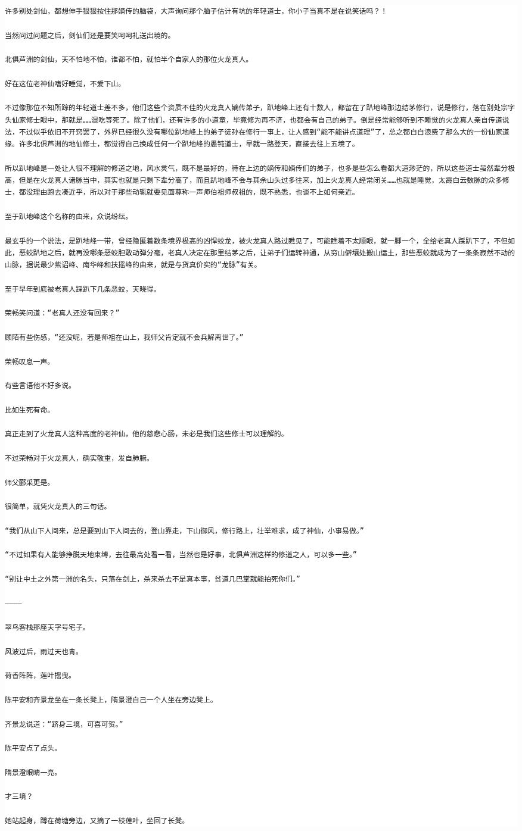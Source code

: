     许多别处剑仙，都想伸手狠狠按住那嫡传的脑袋，大声询问那个脑子估计有坑的年轻道士，你小子当真不是在说笑话吗？！

    当然问过问题之后，剑仙们还是要笑呵呵礼送出境的。

    北俱芦洲的剑仙，天不怕地不怕，谁都不怕，就怕半个自家人的那位火龙真人。

    好在这位老神仙嗜好睡觉，不爱下山。

    不过像那位不知所踪的年轻道士差不多，他们这些个资质不佳的火龙真人嫡传弟子，趴地峰上还有十数人，都留在了趴地峰那边结茅修行，说是修行，落在别处宗字头仙家修士眼中，那就是……混吃等死了。除了他们，还有许多的小道童，毕竟修为再不济，也都会有自己的弟子。倒是经常能够听到不睡觉的火龙真人亲自传道说法，不过似乎依旧不开窍罢了，外界已经很久没有哪位趴地峰上的弟子徒孙在修行一事上，让人感到“能不能讲点道理”了，总之都白白浪费了那么大的一份仙家道缘。许多北俱芦洲的地仙修士，都觉得自己换成任何一个趴地峰的愚钝道士，早就一路登天，直接去往上五境了。

    所以趴地峰是一处让人很不理解的修道之地，风水灵气，既不是最好的，待在上边的嫡传和嫡传们的弟子，也多是些怎么看都大道渺茫的，所以这些道士虽然辈分极高，但是在火龙真人诸脉当中，其实也就是只剩下辈分高了，而且趴地峰不会与其余山头过多往来，加上火龙真人经常闭关……也就是睡觉，太霞白云数脉的众多修士，都没理由跑去凑近乎，所以对于那些动辄就要见面尊称一声师伯祖师叔祖的，既不熟悉，也谈不上如何亲近。

    至于趴地峰这个名称的由来，众说纷纭。

    最玄乎的一个说法，是趴地峰一带，曾经隐匿着数条境界极高的凶悍蛟龙，被火龙真人路过瞧见了，可能瞧着不太顺眼，就一脚一个，全给老真人踩趴下了，不但如此，恶蛟趴地之后，就再没哪条恶蛟胆敢动弹分毫，老真人决定在那里结茅之后，让弟子们运转神通，从穷山僻壤处搬山运土，那些恶蛟就成为了一条条寂然不动的山脉，据说最少紫诏峰、南华峰和扶摇峰的由来，就是与货真价实的“龙脉”有关。

    至于早年到底被老真人踩趴下几条恶蛟，天晓得。

    荣畅笑问道：“老真人还没有回来？”

    顾陌有些伤感，“还没呢，若是师祖在山上，我师父肯定就不会兵解离世了。”

    荣畅叹息一声。

    有些言语他不好多说。

    比如生死有命。

    真正走到了火龙真人这种高度的老神仙，他的慈悲心肠，未必是我们这些修士可以理解的。

    不过荣畅对于火龙真人，确实敬重，发自肺腑。

    师父郦采更是。

    很简单，就凭火龙真人的三句话。

    “我们从山下人间来，总是要到山下人间去的，登山靠走，下山御风，修行路上，壮举难求，成了神仙，小事易做。”

    “不过如果有人能够挣脱天地束缚，去往最高处看一看，当然也是好事，北俱芦洲这样的修道之人，可以多一些。”

    “别让中土之外第一洲的名头，只落在剑上，杀来杀去不是真本事，贫道几巴掌就能拍死你们。”

    ————

    翠鸟客栈那座天字号宅子。

    风波过后，雨过天也青。

    荷香阵阵，莲叶摇曳。

    陈平安和齐景龙坐在一条长凳上，隋景澄自己一个人坐在旁边凳上。

    齐景龙说道：“跻身三境，可喜可贺。”

    陈平安点了点头。

    隋景澄眼睛一亮。

    才三境？

    她站起身，蹲在荷塘旁边，又摘了一枝莲叶，坐回了长凳。
